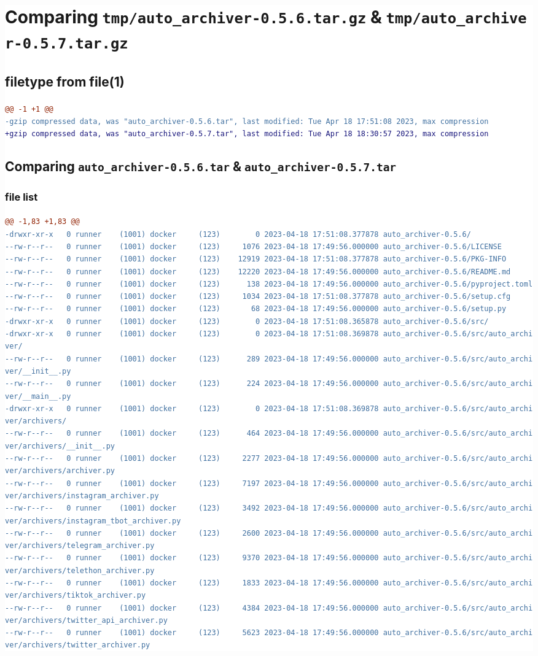 # Comparing `tmp/auto_archiver-0.5.6.tar.gz` & `tmp/auto_archiver-0.5.7.tar.gz`

## filetype from file(1)

```diff
@@ -1 +1 @@
-gzip compressed data, was "auto_archiver-0.5.6.tar", last modified: Tue Apr 18 17:51:08 2023, max compression
+gzip compressed data, was "auto_archiver-0.5.7.tar", last modified: Tue Apr 18 18:30:57 2023, max compression
```

## Comparing `auto_archiver-0.5.6.tar` & `auto_archiver-0.5.7.tar`

### file list

```diff
@@ -1,83 +1,83 @@
-drwxr-xr-x   0 runner    (1001) docker     (123)        0 2023-04-18 17:51:08.377878 auto_archiver-0.5.6/
--rw-r--r--   0 runner    (1001) docker     (123)     1076 2023-04-18 17:49:56.000000 auto_archiver-0.5.6/LICENSE
--rw-r--r--   0 runner    (1001) docker     (123)    12919 2023-04-18 17:51:08.377878 auto_archiver-0.5.6/PKG-INFO
--rw-r--r--   0 runner    (1001) docker     (123)    12220 2023-04-18 17:49:56.000000 auto_archiver-0.5.6/README.md
--rw-r--r--   0 runner    (1001) docker     (123)      138 2023-04-18 17:49:56.000000 auto_archiver-0.5.6/pyproject.toml
--rw-r--r--   0 runner    (1001) docker     (123)     1034 2023-04-18 17:51:08.377878 auto_archiver-0.5.6/setup.cfg
--rw-r--r--   0 runner    (1001) docker     (123)       68 2023-04-18 17:49:56.000000 auto_archiver-0.5.6/setup.py
-drwxr-xr-x   0 runner    (1001) docker     (123)        0 2023-04-18 17:51:08.365878 auto_archiver-0.5.6/src/
-drwxr-xr-x   0 runner    (1001) docker     (123)        0 2023-04-18 17:51:08.369878 auto_archiver-0.5.6/src/auto_archiver/
--rw-r--r--   0 runner    (1001) docker     (123)      289 2023-04-18 17:49:56.000000 auto_archiver-0.5.6/src/auto_archiver/__init__.py
--rw-r--r--   0 runner    (1001) docker     (123)      224 2023-04-18 17:49:56.000000 auto_archiver-0.5.6/src/auto_archiver/__main__.py
-drwxr-xr-x   0 runner    (1001) docker     (123)        0 2023-04-18 17:51:08.369878 auto_archiver-0.5.6/src/auto_archiver/archivers/
--rw-r--r--   0 runner    (1001) docker     (123)      464 2023-04-18 17:49:56.000000 auto_archiver-0.5.6/src/auto_archiver/archivers/__init__.py
--rw-r--r--   0 runner    (1001) docker     (123)     2277 2023-04-18 17:49:56.000000 auto_archiver-0.5.6/src/auto_archiver/archivers/archiver.py
--rw-r--r--   0 runner    (1001) docker     (123)     7197 2023-04-18 17:49:56.000000 auto_archiver-0.5.6/src/auto_archiver/archivers/instagram_archiver.py
--rw-r--r--   0 runner    (1001) docker     (123)     3492 2023-04-18 17:49:56.000000 auto_archiver-0.5.6/src/auto_archiver/archivers/instagram_tbot_archiver.py
--rw-r--r--   0 runner    (1001) docker     (123)     2600 2023-04-18 17:49:56.000000 auto_archiver-0.5.6/src/auto_archiver/archivers/telegram_archiver.py
--rw-r--r--   0 runner    (1001) docker     (123)     9370 2023-04-18 17:49:56.000000 auto_archiver-0.5.6/src/auto_archiver/archivers/telethon_archiver.py
--rw-r--r--   0 runner    (1001) docker     (123)     1833 2023-04-18 17:49:56.000000 auto_archiver-0.5.6/src/auto_archiver/archivers/tiktok_archiver.py
--rw-r--r--   0 runner    (1001) docker     (123)     4384 2023-04-18 17:49:56.000000 auto_archiver-0.5.6/src/auto_archiver/archivers/twitter_api_archiver.py
--rw-r--r--   0 runner    (1001) docker     (123)     5623 2023-04-18 17:49:56.000000 auto_archiver-0.5.6/src/auto_archiver/archivers/twitter_archiver.py
```